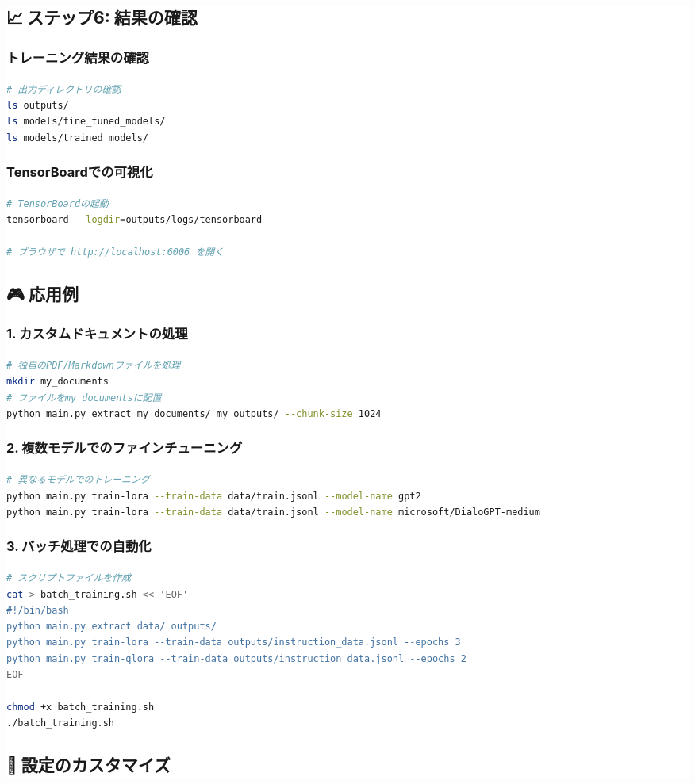 ## 📈 ステップ6: 結果の確認

### トレーニング結果の確認
```bash
# 出力ディレクトリの確認
ls outputs/
ls models/fine_tuned_models/
ls models/trained_models/
```

### TensorBoardでの可視化
```bash
# TensorBoardの起動
tensorboard --logdir=outputs/logs/tensorboard

# ブラウザで http://localhost:6006 を開く
```

## 🎮 応用例

### 1. カスタムドキュメントの処理
```bash
# 独自のPDF/Markdownファイルを処理
mkdir my_documents
# ファイルをmy_documentsに配置
python main.py extract my_documents/ my_outputs/ --chunk-size 1024
```

### 2. 複数モデルでのファインチューニング
```bash
# 異なるモデルでのトレーニング
python main.py train-lora --train-data data/train.jsonl --model-name gpt2
python main.py train-lora --train-data data/train.jsonl --model-name microsoft/DialoGPT-medium
```

### 3. バッチ処理での自動化
```bash
# スクリプトファイルを作成
cat > batch_training.sh << 'EOF'
#!/bin/bash
python main.py extract data/ outputs/
python main.py train-lora --train-data outputs/instruction_data.jsonl --epochs 3
python main.py train-qlora --train-data outputs/instruction_data.jsonl --epochs 2
EOF

chmod +x batch_training.sh
./batch_training.sh
```

## 📝 設定のカスタマイズ

